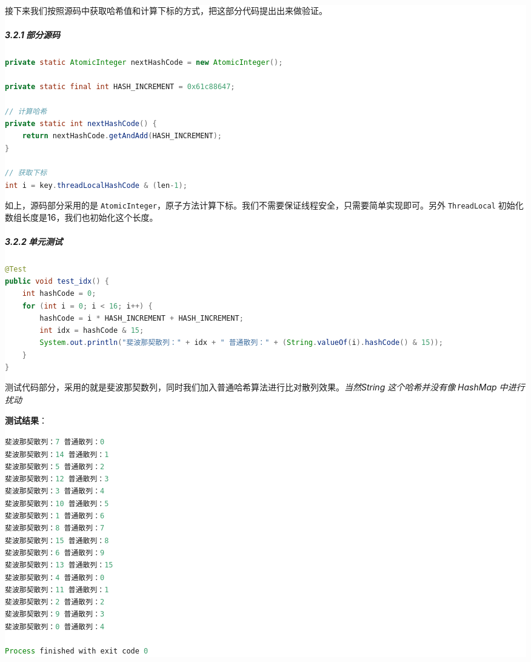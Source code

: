 接下来我们按照源码中获取哈希值和计算下标的方式，把这部分代码提出出来做验证。

##### 3.2.1 部分源码

```java
private static AtomicInteger nextHashCode = new AtomicInteger();
 
private static final int HASH_INCREMENT = 0x61c88647;

// 计算哈希
private static int nextHashCode() {
    return nextHashCode.getAndAdd(HASH_INCREMENT);
}

// 获取下标
int i = key.threadLocalHashCode & (len-1);
```

如上，源码部分采用的是 `AtomicInteger`，原子方法计算下标。我们不需要保证线程安全，只需要简单实现即可。另外 `ThreadLocal` 初始化数组长度是16，我们也初始化这个长度。

##### 3.2.2 单元测试

```java
@Test
public void test_idx() {
    int hashCode = 0;
    for (int i = 0; i < 16; i++) {
        hashCode = i * HASH_INCREMENT + HASH_INCREMENT;
        int idx = hashCode & 15;
        System.out.println("斐波那契散列：" + idx + " 普通散列：" + (String.valueOf(i).hashCode() & 15));
    }
}
```

测试代码部分，采用的就是斐波那契数列，同时我们加入普通哈希算法进行比对散列效果。*当然String 这个哈希并没有像 HashMap 中进行扰动*

**测试结果**：

```java
斐波那契散列：7 普通散列：0
斐波那契散列：14 普通散列：1
斐波那契散列：5 普通散列：2
斐波那契散列：12 普通散列：3
斐波那契散列：3 普通散列：4
斐波那契散列：10 普通散列：5
斐波那契散列：1 普通散列：6
斐波那契散列：8 普通散列：7
斐波那契散列：15 普通散列：8
斐波那契散列：6 普通散列：9
斐波那契散列：13 普通散列：15
斐波那契散列：4 普通散列：0
斐波那契散列：11 普通散列：1
斐波那契散列：2 普通散列：2
斐波那契散列：9 普通散列：3
斐波那契散列：0 普通散列：4

Process finished with exit code 0
```

